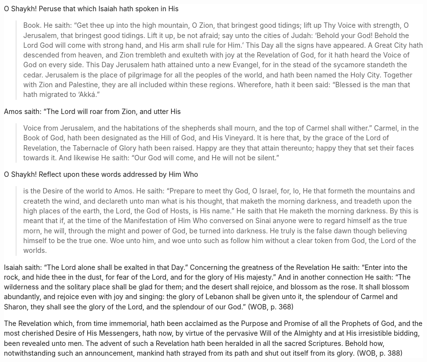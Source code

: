 O Shaykh! Peruse that which Isaiah hath spoken in His

> Book. He saith: “Get thee up into the high mountain, O Zion, that
> bringest good tidings; lift up Thy Voice with strength, O Jerusalem,
> that bringest good tidings. Lift it up, be not afraid; say unto the
> cities of Judah: ‘Behold your God! Behold the Lord God will
> come with strong hand, and His arm shall rule for Him.’ This
> Day all the signs have appeared. A Great City hath descended
> from heaven, and Zion trembleth and exulteth with joy at the
> Revelation of God, for it hath heard the Voice of God on every
> side. This Day Jerusalem hath attained unto a new Evangel, for
> in the stead of the sycamore standeth the cedar. Jerusalem is the
> place of pilgrimage for all the peoples of the world, and hath been
> named the Holy City. Together with Zion and Palestine, they are
> all included within these regions. Wherefore, hath it been said:
“Blessed is the man that hath migrated to ‘Akká.”

Amos saith: “The Lord will roar from Zion, and utter His
> Voice from Jerusalem, and the habitations of the shepherds shall
> mourn, and the top of Carmel shall wither.” Carmel, in the Book
> of God, hath been designated as the Hill of God, and His Vineyard.
> It is here that, by the grace of the Lord of Revelation, the
> Tabernacle of Glory hath been raised. Happy are they that attain
> thereunto; happy they that set their faces towards it. And likewise
He saith: “Our God will come, and He will not be silent.”

O Shaykh! Reflect upon these words addressed by Him Who
> is the Desire of the world to Amos. He saith: “Prepare to meet
> thy God, O Israel, for, lo, He that formeth the mountains and
> createth the wind, and declareth unto man what is his thought,
> that maketh the morning darkness, and treadeth upon the high
> places of the earth, the Lord, the God of Hosts, is His name.” He
> saith that He maketh the morning darkness. By this is meant that
> if, at the time of the Manifestation of Him Who conversed on
> Sinai anyone were to regard himself as the true morn, he will,
> through the might and power of God, be turned into darkness. He
> truly is the false dawn though believing himself to be the true
> one. Woe unto him, and woe unto such as follow him without a
> clear token from God, the Lord of the worlds.

Isaiah saith: “The Lord alone shall be exalted in that Day.”
Concerning the greatness of the Revelation He saith: “Enter into
the rock, and hide thee in the dust, for fear of the Lord, and for
the glory of His majesty.” And in another connection He saith:
“The wilderness and the solitary place shall be glad for them; and
the desert shall rejoice, and blossom as the rose. It shall blossom
abundantly, and rejoice even with joy and singing: the glory of
Lebanon shall be given unto it, the splendour of Carmel and
Sharon, they shall see the glory of the Lord, and the splendour of
our God.”                                              (WOB, p. 368)

The Revelation which, from time immemorial, hath been
acclaimed as the Purpose and Promise of all the Prophets of God,
and the most cherished Desire of His Messengers, hath now, by
virtue of the pervasive Will of the Almighty and at His irresistible
bidding, been revealed unto men. The advent of such a Revelation
hath been heralded in all the sacred Scriptures. Behold how,
notwithstanding such an announcement, mankind hath strayed
from its path and shut out itself from its glory. (WOB, p. 388)
